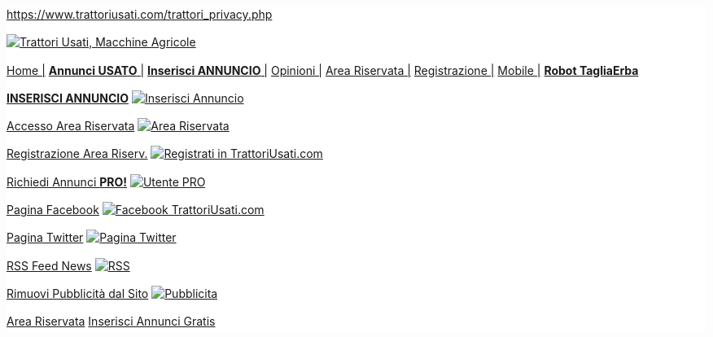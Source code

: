 https://www.trattoriusati.com/trattori_privacy.php

<a href="https://www.trattoriusati.com/index.php" class="logo" title="Macchine Agricole Usate e Trattori"><img src="https://www.trattoriusati.com/_sito/0_logo_trattoriusati.png" title="Home Page - TrattoriUsati" alt="Trattori Usati, Macchine Agricole" /></a>

[Home |](https://www.trattoriusati.com/ "Home Page - TrattoriUsati.com - Portale Annunci Trattori") [**Annunci USATO** |](https://www.trattoriusati.com/annunci-usato/ "Trattori e Macchine Agricole Annunci") [**Inserisci ANNUNCIO** |](https://www.trattoriusati.com/annuncio_trattori.php "Inserisci Annuncio") [Opinioni |](https://www.trattoriusati.com/Opinioni-Sito-Trattori/ "Opinioni Sito Utenti") [Area Riservata |](https://www.trattoriusati.com/area-riservata-accesso/ "Accesso Area Riservata") [Registrazione |](https://www.trattoriusati.com/area-riservata-registrazione/ "Registrazione Area Riservata") [Mobile |](https://m.trattoriusati.com "Sito Mobile") [**Robot TagliaErba**](http://www.robottagliaerba.garden/?ref=trattori "Robot Tagliaerba acquisto, guida, confronti")

<a href="https://www.trattoriusati.com/annuncio_trattori.php" class="layer_00" title="Inserisci Annuncio"><strong>INSERISCI ANNUNCIO</strong></a>
[![Inserisci Annuncio](https://www.trattoriusati.com/_sito/ico/ico01.png)](https://www.trattoriusati.com/annuncio_trattori.php "Inserisci Annuncio")

<a href="https://www.trattoriusati.com/area-riservata-accesso/" class="layer_00" title="Entra Area Riservata Annunci">Accesso Area Riservata</a>
[![Area Riservata](https://www.trattoriusati.com/_sito/ico/ico02.png)](https://www.trattoriusati.com/area-riservata-accesso/ "Entra Area Riservata Annunci")

<a href="https://www.trattoriusati.com/area-riservata-registrazione/" class="layer_00" title="Registrati in TrattoriUsati.com">Registrazione Area Riserv.</a>
[![Registrati in TrattoriUsati.com](https://www.trattoriusati.com/_sito/ico/ico03.png)](https://www.trattoriusati.com/area-riservata-registrazione/ "Registrati in TrattoriUsati.com")

<a href="https://www.trattoriusati.biz" class="layer_00" title="Diventa Inserzionista PRO">Richiedi Annunci <strong>PRO!</strong></a>
[![Utente PRO](https://www.trattoriusati.com/_sito/ico/ico04.png)](https://www.trattoriusati.biz "Diventa Inserzionista PRO")

<a href="https://it-it.facebook.com/pages/trattoriusaticom/166246986771282" class="layer_00" title="Facebook TrattoriUsati.com">Pagina Facebook</a>
[![Facebook TrattoriUsati.com](https://www.trattoriusati.com/_sito/ico/ico05.png)](https://it-it.facebook.com/pages/trattoriusaticom/166246986771282 "Facebook TrattoriUsati.com")

<a href="https://www.twitter.com/TrattoriUsati" class="layer_00" title="Twitter TrattoriUsati">Pagina Twitter</a>
[![Pagina Twitter](https://www.trattoriusati.com/_sito/ico/ico06.png)](https://www.twitter.com/TrattoriUsati "Twitter TrattoriUsati")

<a href="https://www.trattoriusati.com/RSS-TrattoriUsati" class="layer_00" title="RSS - News in tempo reale">RSS Feed News</a>
[![RSS](https://www.trattoriusati.com/_sito/ico/ico07.png)](https://www.trattoriusati.com/RSS-TrattoriUsati "RSS - News in tempo reale")

<a href="https://www.trattoriusati.biz/rimuovi_pubblicita/?from=footer" class="layer_00">Rimuovi Pubblicità dal Sito</a>
[![Pubblicita ](https://www.trattoriusati.com/_sito/ico/ico08.png)](https://www.trattoriusati.biz/rimuovi_pubblicita/?from=footer)

<a href="https://www.trattoriusati.com/area-riservata-accesso/" class="bottone_inserisci2" title="Area Riservata Utente">Area Riservata</a> <a href="https://www.trattoriusati.com/annuncio_trattori.php" class="bottone_inserisci" title="Inserisci Annuncio Gratis">Inserisci Annunci Gratis</a>

